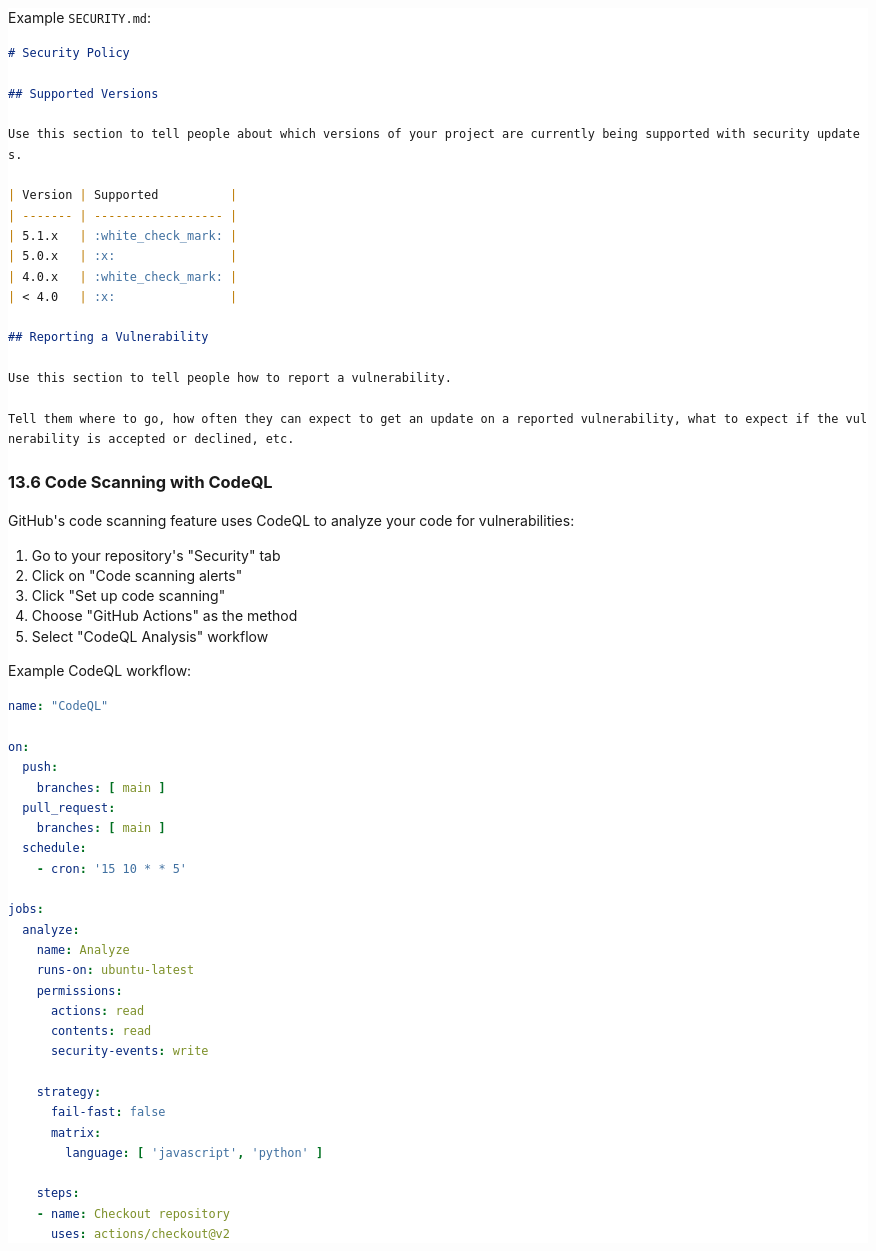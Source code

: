 Example `SECURITY.md`:

```markdown
# Security Policy

## Supported Versions

Use this section to tell people about which versions of your project are currently being supported with security updates.

| Version | Supported          |
| ------- | ------------------ |
| 5.1.x   | :white_check_mark: |
| 5.0.x   | :x:                |
| 4.0.x   | :white_check_mark: |
| < 4.0   | :x:                |

## Reporting a Vulnerability

Use this section to tell people how to report a vulnerability.

Tell them where to go, how often they can expect to get an update on a reported vulnerability, what to expect if the vulnerability is accepted or declined, etc.
```

### 13.6 Code Scanning with CodeQL

GitHub's code scanning feature uses CodeQL to analyze your code for vulnerabilities:

1. Go to your repository's "Security" tab
2. Click on "Code scanning alerts"
3. Click "Set up code scanning"
4. Choose "GitHub Actions" as the method
5. Select "CodeQL Analysis" workflow

Example CodeQL workflow:

```yaml
name: "CodeQL"

on:
  push:
    branches: [ main ]
  pull_request:
    branches: [ main ]
  schedule:
    - cron: '15 10 * * 5'

jobs:
  analyze:
    name: Analyze
    runs-on: ubuntu-latest
    permissions:
      actions: read
      contents: read
      security-events: write

    strategy:
      fail-fast: false
      matrix:
        language: [ 'javascript', 'python' ]

    steps:
    - name: Checkout repository
      uses: actions/checkout@v2

```
